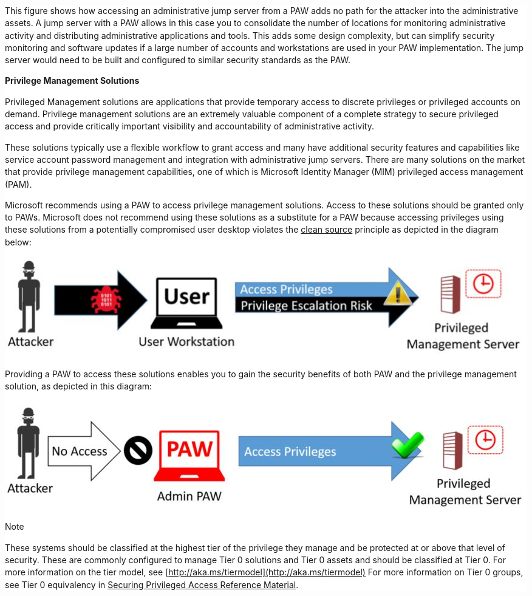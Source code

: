 This figure shows how accessing an administrative jump server from a PAW adds no path for the attacker into the administrative assets. A jump server with a PAW allows in this case you to consolidate the number of locations for monitoring administrative activity and distributing administrative applications and tools. This adds some design complexity, but can simplify security monitoring and software updates if a large number of accounts and workstations are used in your PAW implementation. The jump server would need to be built and configured to similar security standards as the PAW.

**Privilege Management Solutions**

Privileged Management solutions are applications that provide temporary access to discrete privileges or privileged accounts on demand. Privilege management solutions are an extremely valuable component of a complete strategy to secure privileged access and provide critically important visibility and accountability of administrative activity.

These solutions typically use a flexible workflow to grant access and many have additional security features and capabilities like service account password management and integration with administrative jump servers. There are many solutions on the market that provide privilege management capabilities, one of which is Microsoft Identity Manager \(MIM\) privileged access management \(PAM\).

Microsoft recommends using a PAW to access privilege management solutions. Access to these solutions should be granted only to PAWs. Microsoft does not recommend using these solutions as a substitute for a PAW because accessing privileges using these solutions from a potentially compromised user desktop violates the [clean source](http://aka.ms/cleansource) principle as depicted in the diagram below:

![](../media/Privileged-Access-Workstations/PAWFig7.JPG)

Providing a PAW to access these solutions enables you to gain the security benefits of both PAW and the privilege management solution, as depicted in this diagram:

![](../media/Privileged-Access-Workstations/PAWFig8.JPG)

> [!NOTE]
> These systems should be classified at the highest tier of the privilege they manage and be protected at or above that level of security. These are commonly configured to manage Tier 0 solutions and Tier 0 assets and should be classified at Tier 0. 
> For more information on the tier model, see [http://aka.ms/tiermodel](http://aka.ms/tiermodel) For more information on Tier 0 groups, see Tier 0 equivalency in [Securing Privileged Access Reference Material](../securing-privileged-access/Securing-Privileged-Access-Reference-Material.md).
